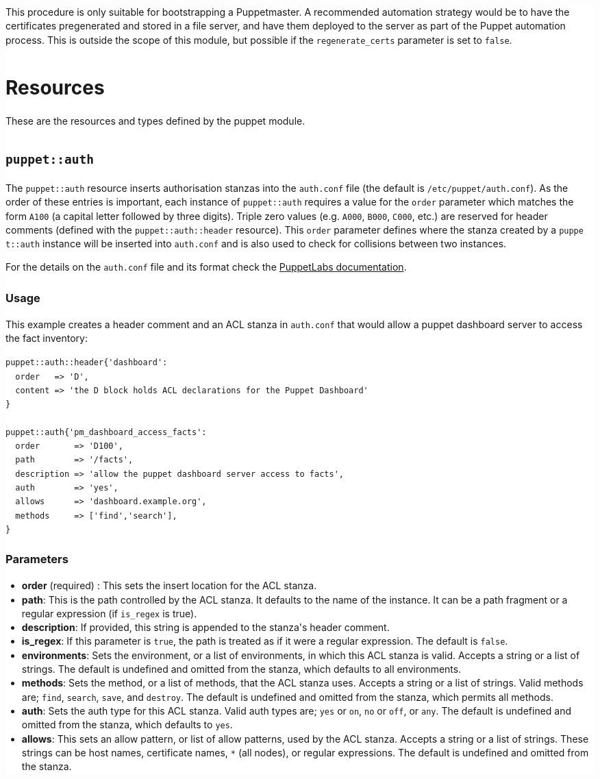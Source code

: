 This procedure is only suitable for bootstrapping a Puppetmaster. A recommended automation strategy would be to have the certificates pregenerated and stored in a file server, and have them deployed to the server as part of the Puppet automation process. This is outside the scope of this module, but possible if the `regenerate_certs` parameter is set to `false`.

# Resources

These are the resources and types defined by the puppet module.

## `puppet::auth`

The `puppet::auth` resource inserts authorisation stanzas into the `auth.conf` file (the default is `/etc/puppet/auth.conf`). As the order of these entries is important, each instance of `puppet::auth` requires a value for the `order` parameter which matches the form `A100` (a capital letter followed by three digits). Triple zero values (e.g. `A000`, `B000`, `C000`, etc.) are reserved for header comments (defined with the `puppet::auth::header` resource). This `order` parameter defines where the stanza created by a `puppet::auth` instance will be inserted into `auth.conf` and is also used to check for collisions between two instances.

For the details on the `auth.conf` file and its format check the [PuppetLabs documentation](http://docs.puppetlabs.com/guides/rest_auth_conf.htm).

### Usage

This example creates a header comment and an ACL stanza in `auth.conf` that would allow a puppet dashboard server to access the fact inventory:

```puppet
puppet::auth::header{'dashboard':
  order   => 'D',
  content => 'the D block holds ACL declarations for the Puppet Dashboard'
}

puppet::auth{'pm_dashboard_access_facts':
  order       => 'D100',
  path        => '/facts',
  description => 'allow the puppet dashboard server access to facts',
  auth        => 'yes',
  allows      => 'dashboard.example.org',
  methods     => ['find','search'],
}
```

### Parameters

* **order** (required) : This sets the insert location for the ACL stanza.
* **path**: This is the path controlled by the ACL stanza. It defaults to the name of the instance. It can be a path fragment or a regular expression (if `is_regex` is true).
* **description**: If provided, this string is appended to the stanza's header comment.
* **is_regex**: If this parameter is `true`, the path is treated as if it were a regular expression. The default is `false`.
* **environments**: Sets the environment, or a list of environments, in which this ACL stanza is valid. Accepts a string or a list of strings. The default is undefined and omitted from the stanza, which defaults to all environments.
* **methods**: Sets the method, or a list of methods, that the ACL stanza uses. Accepts a string or a list of strings. Valid methods are; `find`, `search`, `save`, and `destroy`. The default is undefined and omitted from the stanza, which permits all methods.
* **auth**: Sets the auth type for this ACL stanza. Valid auth types are; `yes` or `on`, `no` or `off`, or `any`. The default is undefined and omitted from the stanza, which defaults to `yes`.
* **allows**: This sets an allow pattern, or list of allow patterns, used by the ACL stanza. Accepts a string or a list of strings. These strings can be host names, certificate names, `*` (all nodes), or regular expressions. The default is undefined and omitted from the stanza.